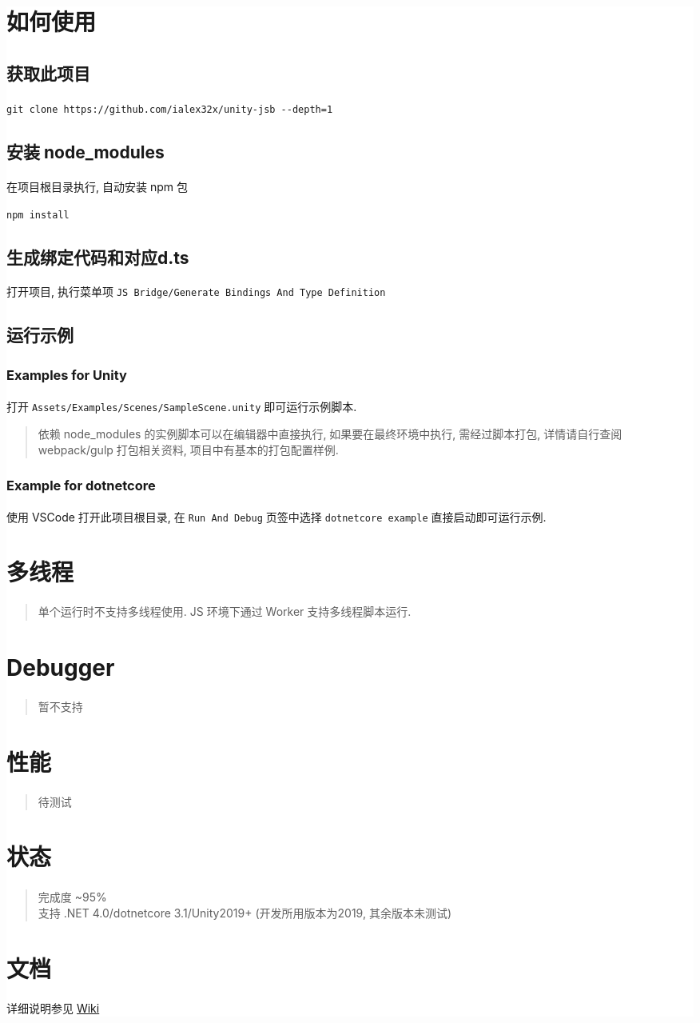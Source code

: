 # 如何使用
## 获取此项目
```
git clone https://github.com/ialex32x/unity-jsb --depth=1
```
## 安装 node_modules
在项目根目录执行, 自动安装 npm 包
```
npm install
```
## 生成绑定代码和对应d.ts
打开项目, 执行菜单项 ```JS Bridge/Generate Bindings And Type Definition```

## 运行示例

### Examples for Unity
打开 ```Assets/Examples/Scenes/SampleScene.unity``` 即可运行示例脚本.
> 依赖 node_modules 的实例脚本可以在编辑器中直接执行, 如果要在最终环境中执行, 需经过脚本打包, 详情请自行查阅 webpack/gulp 打包相关资料, 项目中有基本的打包配置样例.

### Example for dotnetcore
使用 VSCode 打开此项目根目录, 在 ```Run And Debug``` 页签中选择 ```dotnetcore example``` 直接启动即可运行示例.

# 多线程
> 单个运行时不支持多线程使用. 
> JS 环境下通过 Worker 支持多线程脚本运行.

# Debugger
> 暂不支持

# 性能
> 待测试

# 状态
> 完成度 ~95%  
> 支持 .NET 4.0/dotnetcore 3.1/Unity2019+ (开发所用版本为2019, 其余版本未测试) 

# 文档 
详细说明参见 [Wiki](https://github.com/ialex32x/unity-jsb/wiki)

